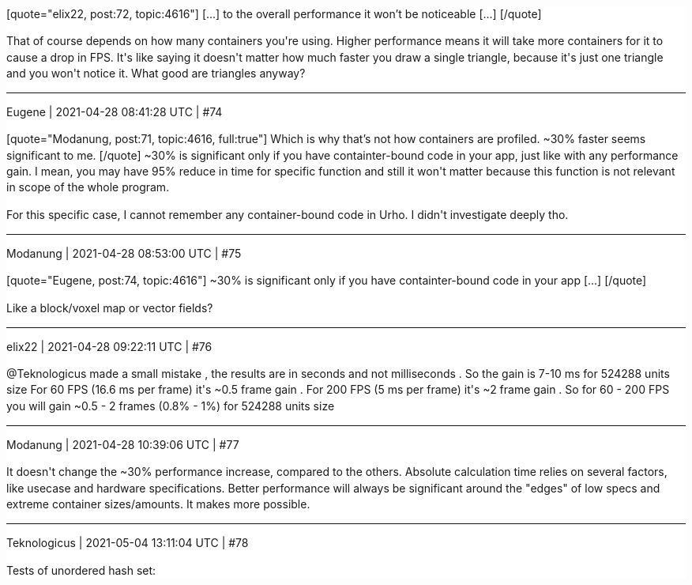 [quote="elix22, post:72, topic:4616"]
[...] to the overall performance it won’t be noticeable [...]
[/quote]


That of course depends on how many containers you're using. Higher performance means it will take more containers for it to cause a drop in FPS.
It's like saying it doesn't matter how much faster you draw a single triangle, because it's just one triangle and you won't notice it. What good are triangles anyway?

-------------------------

Eugene | 2021-04-28 08:41:28 UTC | #74

[quote="Modanung, post:71, topic:4616, full:true"]
Which is why that’s not how containers are profiled. ~30% faster seems significant to me.
[/quote]
~30% is significant only if you have containter-bound code in your app, just like with any performance gain. I mean, you may have 95% reduce in time for specific function and still it won't matter because this function is not relevant in scope of the whole program.

For this specific case, I cannot remember any container-bound code in Urho. I didn't investigate deeply tho.

-------------------------

Modanung | 2021-04-28 08:53:00 UTC | #75

[quote="Eugene, post:74, topic:4616"]
~30% is significant only if you have containter-bound code in your app [...]
[/quote]

Like a block/voxel map or vector fields?

-------------------------

elix22 | 2021-04-28 09:22:11 UTC | #76

@Teknologicus  made a small mistake , the results are in seconds and not milliseconds .
So the gain is 7-10 ms for 524288 units size
For 60 FPS (16.6 ms per frame)  it's ~0.5 frame gain .
For 200 FPS (5 ms per frame)  it's ~2 frame gain .
So for 60 - 200 FPS you will gain ~0.5 - 2 frames (0.8% - 1%)  for 524288 units size

-------------------------

Modanung | 2021-04-28 10:39:06 UTC | #77

It doesn't change the ~30% performance increase, compared to the others. Absolute calculation time relies on several factors, like usecase and hardware specifications. Better performance will always be significant around the "edges" of low specs and extreme container sizes/amounts.
It makes more possible.

-------------------------

Teknologicus | 2021-05-04 13:11:04 UTC | #78

Tests of unordered hash set:
